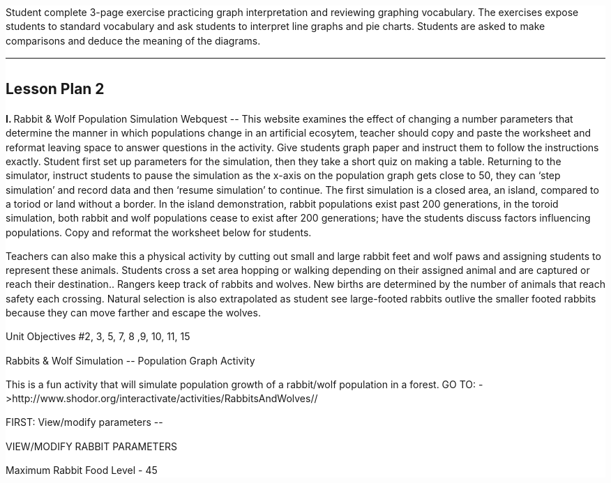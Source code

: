   Student complete 3-page exercise practicing graph interpretation and reviewing graphing vocabulary. The exercises expose students to standard vocabulary and ask students to interpret line graphs and pie charts. Students are asked to make comparisons and deduce the meaning of the diagrams.
 </p>
 <p>
  <b>
  </b>
 </p>
<hr/>
 <h2>
  Lesson Plan 2
 </h2>
 <p>
  <b>
   I.
  </b>
  Rabbit &amp; Wolf Population Simulation Webquest -- This website examines the effect of changing a number  parameters that determine the manner in which populations change in an artificial ecosytem, teacher should copy and paste the worksheet and reformat leaving space to answer questions in the activity. Give students graph paper and instruct them to follow the instructions exactly. Student first set up parameters for the simulation, then they take a short quiz on making a table. Returning to the simulator, instruct students to pause the simulation as the x-axis on the population graph gets close to 50, they can ‘step simulation’ and record data and then ‘resume simulation’ to continue. The first simulation is a closed area, an island, compared to a toriod or land without a border. In the island demonstration, rabbit populations exist past 200 generations, in the toroid simulation, both rabbit and wolf populations cease to exist after 200 generations; have the students discuss factors influencing populations. Copy and reformat the worksheet below for students.
 </p>
 <p>
  Teachers can also make this a physical activity by cutting out small and large rabbit feet and wolf paws and assigning students to represent these animals. Students cross a set area hopping or walking depending on their assigned animal and are captured or reach their destination.. Rangers keep track of rabbits and wolves. New births are determined by the number of animals that reach safety each crossing. Natural selection is also extrapolated as student see large-footed rabbits outlive the smaller footed rabbits because they can move farther and escape the wolves.
 </p>
<p>
  Unit Objectives #2, 3, 5, 7, 8 ,9, 10, 11, 15
 </p>
 <p>
  <b>
  </b>
 </p>
 <p>
  Rabbits &amp; Wolf Simulation -- Population Graph Activity
 </p>
 <p>
  This is a fun activity that will simulate population growth of a rabbit/wolf population in a forest. GO TO: -&gt;http://www.shodor.org/interactivate/activities/RabbitsAndWolves//
  <b>
  </b>
 </p>
 <p>
  FIRST:
  <b>
  </b>
  View/modify parameters --
 </p>
<p>
  VIEW/MODIFY RABBIT PARAMETERS
 </p>
 <p>
  Maximum Rabbit Food Level - 45
 </p>